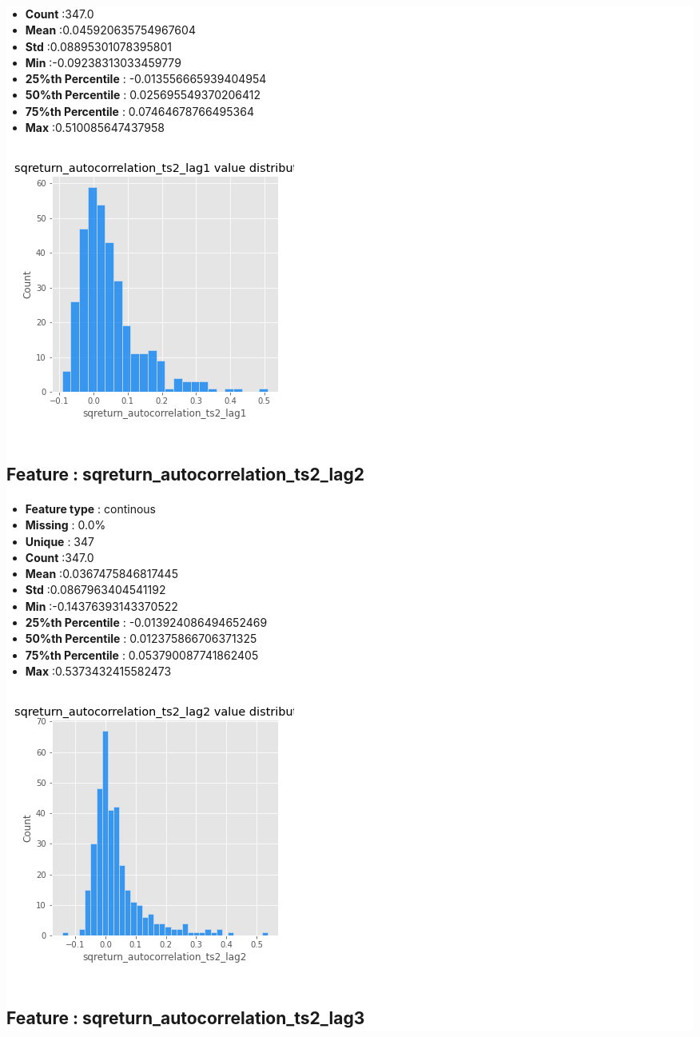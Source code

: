 - **Count** :347.0
- **Mean** :0.045920635754967604
- **Std** :0.08895301078395801
- **Min** :-0.09238313033459779
- **25%th Percentile** : -0.013556665939404954
- **50%th Percentile** : 0.025695549370206412
- **75%th Percentile** : 0.07464678766495364
- **Max** :0.510085647437958

![](sqreturn_autocorrelation_ts2_lag1.png)
## Feature : sqreturn_autocorrelation_ts2_lag2
- **Feature type** : continous
- **Missing** : 0.0%
- **Unique** : 347
- **Count** :347.0
- **Mean** :0.0367475846817445
- **Std** :0.0867963404541192
- **Min** :-0.14376393143370522
- **25%th Percentile** : -0.013924086494652469
- **50%th Percentile** : 0.012375866706371325
- **75%th Percentile** : 0.053790087741862405
- **Max** :0.5373432415582473

![](sqreturn_autocorrelation_ts2_lag2.png)
## Feature : sqreturn_autocorrelation_ts2_lag3